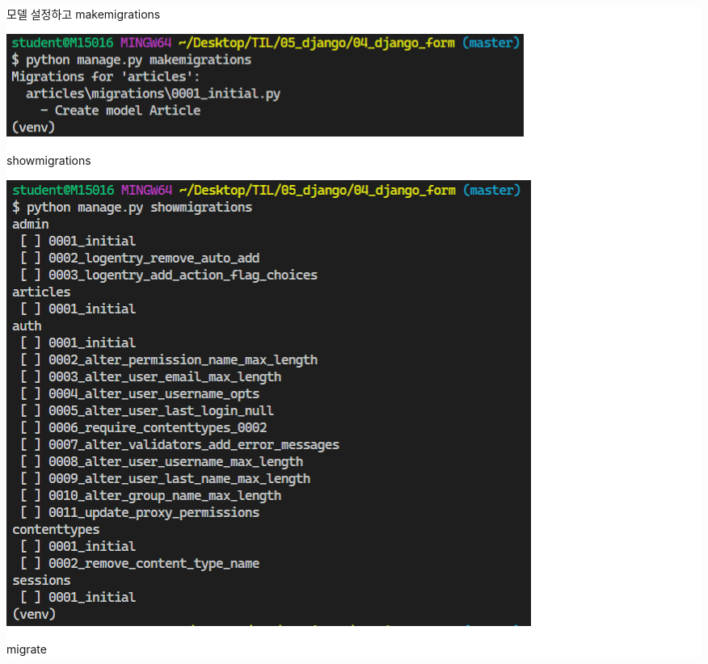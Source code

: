 모델 설정하고 makemigrations 

![image-20191106125226766](assets/image-20191106125226766.png)

showmigrations

![image-20191106125319432](assets/image-20191106125319432.png)

migrate
